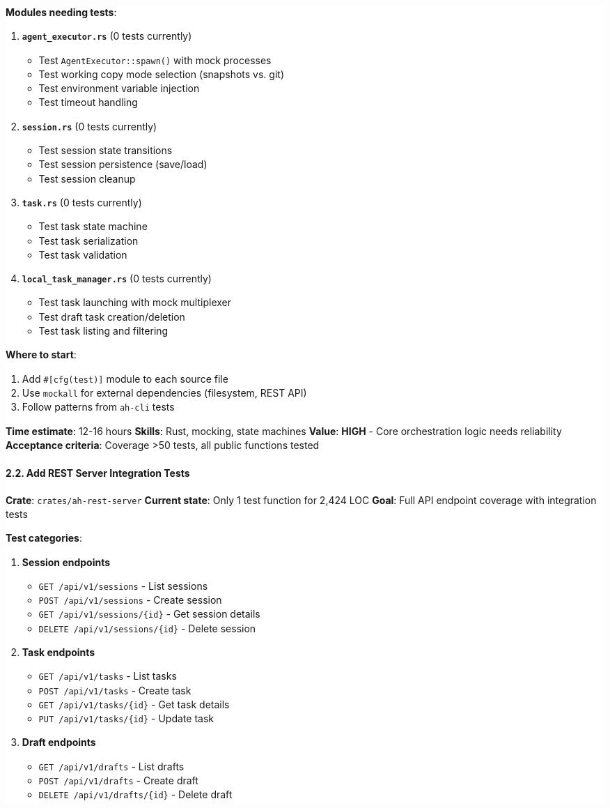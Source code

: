 **Modules needing tests**:

1. **`agent_executor.rs`** (0 tests currently)
   - Test `AgentExecutor::spawn()` with mock processes
   - Test working copy mode selection (snapshots vs. git)
   - Test environment variable injection
   - Test timeout handling

2. **`session.rs`** (0 tests currently)
   - Test session state transitions
   - Test session persistence (save/load)
   - Test session cleanup

3. **`task.rs`** (0 tests currently)
   - Test task state machine
   - Test task serialization
   - Test task validation

4. **`local_task_manager.rs`** (0 tests currently)
   - Test task launching with mock multiplexer
   - Test draft task creation/deletion
   - Test task listing and filtering

**Where to start**:

1. Add `#[cfg(test)]` module to each source file
2. Use `mockall` for external dependencies (filesystem, REST API)
3. Follow patterns from `ah-cli` tests

**Time estimate**: 12-16 hours
**Skills**: Rust, mocking, state machines
**Value**: **HIGH** - Core orchestration logic needs reliability
**Acceptance criteria**: Coverage >50 tests, all public functions tested

#### 2.2. Add REST Server Integration Tests

**Crate**: `crates/ah-rest-server`
**Current state**: Only 1 test function for 2,424 LOC
**Goal**: Full API endpoint coverage with integration tests

**Test categories**:

1. **Session endpoints**
   - `GET /api/v1/sessions` - List sessions
   - `POST /api/v1/sessions` - Create session
   - `GET /api/v1/sessions/{id}` - Get session details
   - `DELETE /api/v1/sessions/{id}` - Delete session

2. **Task endpoints**
   - `GET /api/v1/tasks` - List tasks
   - `POST /api/v1/tasks` - Create task
   - `GET /api/v1/tasks/{id}` - Get task details
   - `PUT /api/v1/tasks/{id}` - Update task

3. **Draft endpoints**
   - `GET /api/v1/drafts` - List drafts
   - `POST /api/v1/drafts` - Create draft
   - `DELETE /api/v1/drafts/{id}` - Delete draft
